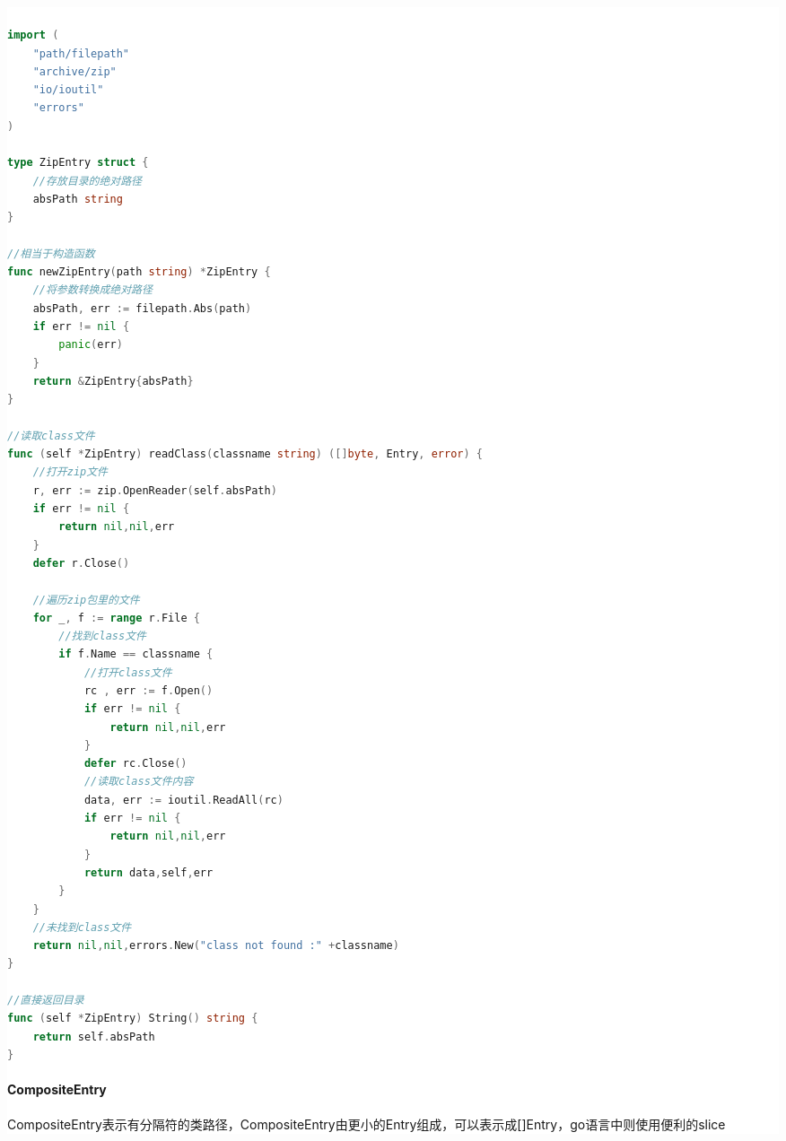 ```go

import (
	"path/filepath"
	"archive/zip"
	"io/ioutil"
	"errors"
)

type ZipEntry struct {
	//存放目录的绝对路径
	absPath string
}

//相当于构造函数
func newZipEntry(path string) *ZipEntry {
	//将参数转换成绝对路径
	absPath, err := filepath.Abs(path)
	if err != nil {
		panic(err)
	}
	return &ZipEntry{absPath}
}

//读取class文件
func (self *ZipEntry) readClass(classname string) ([]byte, Entry, error) {
	//打开zip文件
	r, err := zip.OpenReader(self.absPath)
	if err != nil {
		return nil,nil,err
	}
	defer r.Close()

	//遍历zip包里的文件
	for _, f := range r.File {
		//找到class文件
		if f.Name == classname {
			//打开class文件
			rc , err := f.Open()
			if err != nil {
				return nil,nil,err
			}
			defer rc.Close()
			//读取class文件内容
			data, err := ioutil.ReadAll(rc)
			if err != nil {
				return nil,nil,err
			}
			return data,self,err
		}
	}
	//未找到class文件
	return nil,nil,errors.New("class not found :" +classname)
}

//直接返回目录
func (self *ZipEntry) String() string {
	return self.absPath
}
```
#### CompositeEntry
CompositeEntry表示有分隔符的类路径，CompositeEntry由更小的Entry组成，可以表示成[]Entry，go语言中则使用便利的slice
